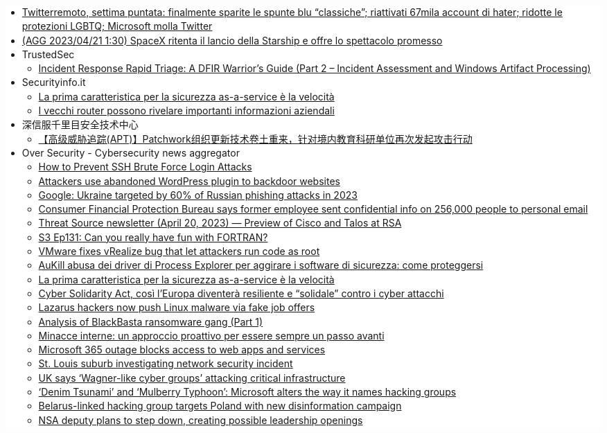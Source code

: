   - [Twitterremoto, settima puntata: finalmente sparite le spunte blu “classiche”; riattivati 67mila account di hater; ridotte le protezioni LGBTQ; Microsoft molla Twitter](http://attivissimo.blogspot.com/2023/04/twitterremoto-settima-puntata.html)
  - [(AGG 2023/04/21 1:30) SpaceX ritenta il lancio della Starship e offre lo spettacolo promesso](http://attivissimo.blogspot.com/2023/04/spacex-si-ritenta-con-la-starship.html)
- TrustedSec
  - [Incident Response Rapid Triage: A DFIR Warrior’s Guide (Part 2 – Incident Assessment and Windows Artifact Processing)](https://www.trustedsec.com/blog/incident-response-rapid-triage-a-dfir-warriors-guide-part-2-incident-assessment-and-windows-artifact-processing/)
- Securityinfo.it
  - [La prima caratteristica per la sicurezza as-a-service è la velocità](https://www.securityinfo.it/2023/04/20/la-prima-caratteristica-per-la-sicurezza-as-a-service-e-la-velocita/?utm_source=rss&utm_medium=rss&utm_campaign=la-prima-caratteristica-per-la-sicurezza-as-a-service-e-la-velocita)
  - [I vecchi router possono rivelare importanti informazioni aziendali](https://www.securityinfo.it/2023/04/20/router-informazioni-aziendali/?utm_source=rss&utm_medium=rss&utm_campaign=router-informazioni-aziendali)
- 深信服千里目安全技术中心
  - [【高级威胁追踪(APT)】Patchwork组织更新技术卷土重来，针对境内教育科研单位再次发起攻击行动](https://mp.weixin.qq.com/s?__biz=Mzg2NjgzNjA5NQ==&mid=2247518482&idx=1&sn=ee35c0139a85c94f20e537cfd52562ca&chksm=ce460202f9318b148f9d8944ac39fccde28bfa0253fba395c9143c48e7191983e1a91d4fdc4d&scene=58&subscene=0#rd)
- Over Security - Cybersecurity news aggregator
  - [How to Prevent SSH Brute Force Login Attacks](https://blog.sucuri.net/2023/04/how-to-prevent-ssh-brute-force-login-attacks.html)
  - [Attackers use abandoned WordPress plugin to backdoor websites](https://www.bleepingcomputer.com/news/security/attackers-use-abandoned-wordpress-plugin-to-backdoor-websites/)
  - [Google: Ukraine targeted by 60% of Russian phishing attacks in 2023](https://www.bleepingcomputer.com/news/security/google-ukraine-targeted-by-60-percent-of-russian-phishing-attacks-in-2023/)
  - [Consumer Financial Protection Bureau says former employee sent confidential info on 256,000 people to personal email](https://therecord.media/cfpb-employee-sent-confidential-information-to-personal-email)
  - [Threat Source newsletter (April 20, 2023) — Preview of Cisco and Talos at RSA](https://blog.talosintelligence.com/threat-source-newsletter-april-20-2023-preview-of-cisco-and-talos-at-rsa/)
  - [S3 Ep131: Can you really have fun with FORTRAN?](https://nakedsecurity.sophos.com/2023/04/20/s3-ep131-can-you-really-have-fun-with-fortran/)
  - [VMware fixes vRealize bug that let attackers run code as root](https://www.bleepingcomputer.com/news/security/vmware-fixes-vrealize-bug-that-let-attackers-run-code-as-root/)
  - [AuKill abusa dei driver di Process Explorer per aggirare i software di sicurezza: come proteggersi](https://www.cybersecurity360.it/news/aukill-abusa-dei-driver-di-process-explorer-per-aggirare-i-software-di-sicurezza-come-proteggersi/)
  - [La prima caratteristica per la sicurezza as-a-service è la velocità](https://www.securityinfo.it/2023/04/20/la-prima-caratteristica-per-la-sicurezza-as-a-service-e-la-velocita/?utm_source=rss&utm_medium=rss&utm_campaign=la-prima-caratteristica-per-la-sicurezza-as-a-service-e-la-velocita)
  - [Cyber Solidarity Act, così l’Europa diventerà resiliente e “solidale” contro i cyber attacchi](https://www.cybersecurity360.it/cybersecurity-nazionale/cyber-solidarity-act-cosi-leuropa-diventera-resiliente-e-solidale-contro-i-cyber-attacchi/)
  - [Lazarus hackers now push Linux malware via fake job offers](https://www.bleepingcomputer.com/news/security/lazarus-hackers-now-push-linux-malware-via-fake-job-offers/)
  - [Analysis of BlackBasta ransomware gang (Part 1)](https://labs.yarix.com/2023/04/analysis-of-blackbasta-ransomware-gang-part-1/)
  - [Minacce interne: un approccio proattivo per essere sempre un passo avanti](https://www.cybersecurity360.it/nuove-minacce/minacce-interne-un-approccio-proattivo-per-essere-sempre-un-passo-avanti/)
  - [Microsoft 365 outage blocks access to web apps and services](https://www.bleepingcomputer.com/news/microsoft/microsoft-365-outage-blocks-access-to-web-apps-and-services/)
  - [St. Louis suburb investigating network security incident](https://therecord.media/st-louis-suburb-investigating-cyber-incident)
  - [UK says ‘Wagner-like cyber groups’ attacking critical infrastructure](https://therecord.media/uk-ncsc-warning-cyber-groups-critical-infrastructure)
  - [‘Denim Tsunami’ and ‘Mulberry Typhoon’: Microsoft alters the way it names hacking groups](https://therecord.media/denim-tsunami-mulberry-typhoon-microsoft-changes-hacking-group-name-taxonomy)
  - [Belarus-linked hacking group targets Poland with new disinformation campaign](https://therecord.media/ghostwriter-belarus-hacking-group-targets-poland-disinformation)
  - [NSA deputy plans to step down, creating possible leadership openings](https://therecord.media/nsa-deputy-expected-to-step-down)